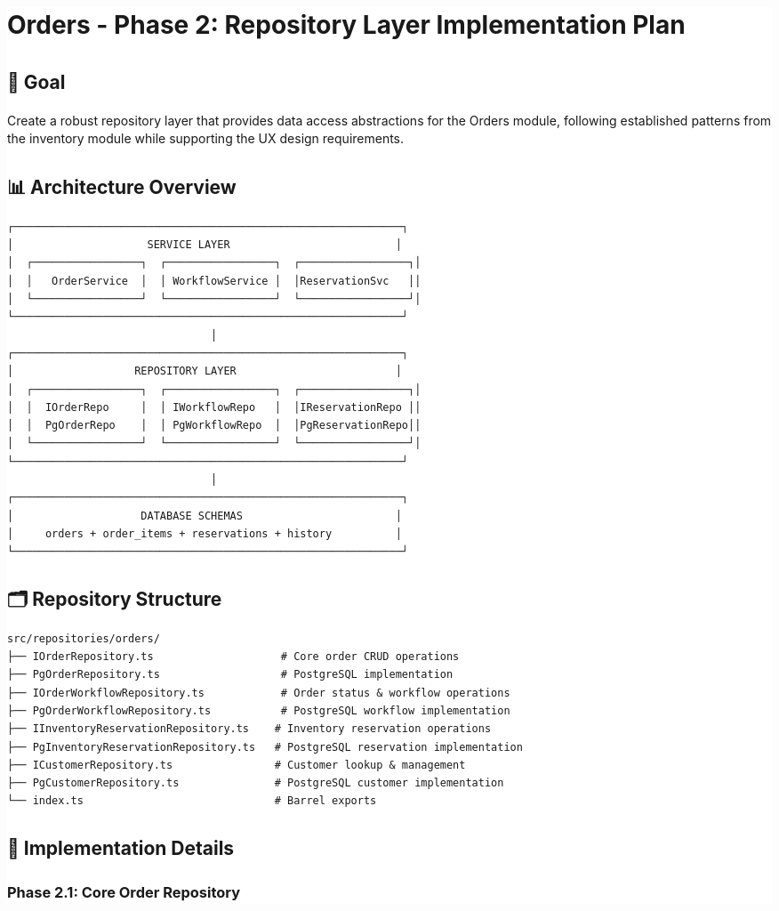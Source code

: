 # Orders - Phase 2: Repository Layer Implementation Plan

## 🎯 **Goal**
Create a robust repository layer that provides data access abstractions for the Orders module, following established patterns from the inventory module while supporting the UX design requirements.

## 📊 **Architecture Overview**

```
┌─────────────────────────────────────────────────────────────┐
│                     SERVICE LAYER                          │
│  ┌─────────────────┐  ┌─────────────────┐  ┌─────────────────┐│
│  │   OrderService  │  │ WorkflowService │  │ReservationSvc   ││
│  └─────────────────┘  └─────────────────┘  └─────────────────┘│
└─────────────────────────────────────────────────────────────┘
                                │
┌─────────────────────────────────────────────────────────────┐
│                   REPOSITORY LAYER                         │
│  ┌─────────────────┐  ┌─────────────────┐  ┌─────────────────┐│
│  │  IOrderRepo     │  │ IWorkflowRepo   │  │IReservationRepo ││
│  │  PgOrderRepo    │  │ PgWorkflowRepo  │  │PgReservationRepo││
│  └─────────────────┘  └─────────────────┘  └─────────────────┘│
└─────────────────────────────────────────────────────────────┘
                                │
┌─────────────────────────────────────────────────────────────┐
│                    DATABASE SCHEMAS                        │
│     orders + order_items + reservations + history          │
└─────────────────────────────────────────────────────────────┘
```

## 🗂️ **Repository Structure**

```
src/repositories/orders/
├── IOrderRepository.ts                    # Core order CRUD operations
├── PgOrderRepository.ts                   # PostgreSQL implementation  
├── IOrderWorkflowRepository.ts            # Order status & workflow operations
├── PgOrderWorkflowRepository.ts           # PostgreSQL workflow implementation
├── IInventoryReservationRepository.ts    # Inventory reservation operations
├── PgInventoryReservationRepository.ts   # PostgreSQL reservation implementation
├── ICustomerRepository.ts                # Customer lookup & management
├── PgCustomerRepository.ts               # PostgreSQL customer implementation
└── index.ts                              # Barrel exports
```

## 🔧 **Implementation Details**

### **Phase 2.1: Core Order Repository** 
